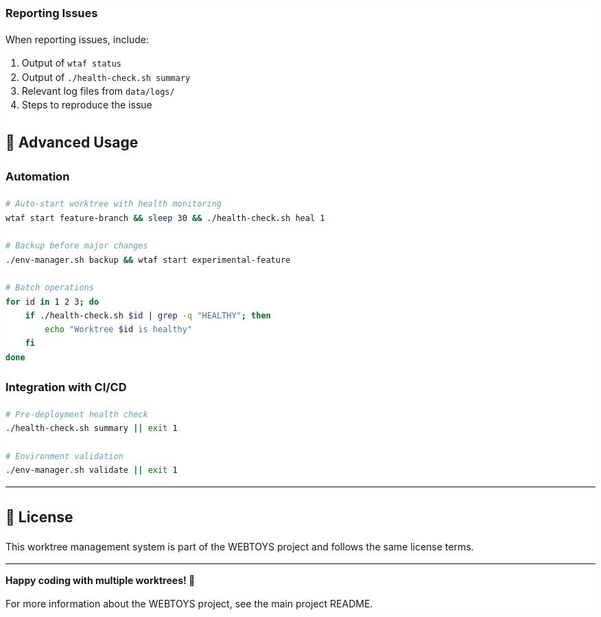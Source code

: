 ### Reporting Issues
When reporting issues, include:
1. Output of `wtaf status`
2. Output of `./health-check.sh summary` 
3. Relevant log files from `data/logs/`
4. Steps to reproduce the issue

## 🚀 Advanced Usage

### Automation
```bash
# Auto-start worktree with health monitoring
wtaf start feature-branch && sleep 30 && ./health-check.sh heal 1

# Backup before major changes
./env-manager.sh backup && wtaf start experimental-feature

# Batch operations
for id in 1 2 3; do
    if ./health-check.sh $id | grep -q "HEALTHY"; then
        echo "Worktree $id is healthy"
    fi
done
```

### Integration with CI/CD
```bash
# Pre-deployment health check
./health-check.sh summary || exit 1

# Environment validation
./env-manager.sh validate || exit 1
```

---

## 📄 License

This worktree management system is part of the WEBTOYS project and follows the same license terms.

---

**Happy coding with multiple worktrees! 🚀**

For more information about the WEBTOYS project, see the main project README.
